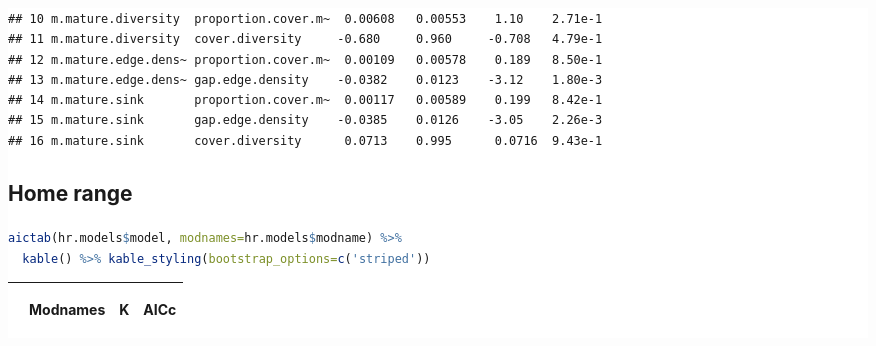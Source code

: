     ## 10 m.mature.diversity  proportion.cover.m~  0.00608   0.00553    1.10    2.71e-1
    ## 11 m.mature.diversity  cover.diversity     -0.680     0.960     -0.708   4.79e-1
    ## 12 m.mature.edge.dens~ proportion.cover.m~  0.00109   0.00578    0.189   8.50e-1
    ## 13 m.mature.edge.dens~ gap.edge.density    -0.0382    0.0123    -3.12    1.80e-3
    ## 14 m.mature.sink       proportion.cover.m~  0.00117   0.00589    0.199   8.42e-1
    ## 15 m.mature.sink       gap.edge.density    -0.0385    0.0126    -3.05    2.26e-3
    ## 16 m.mature.sink       cover.diversity      0.0713    0.995      0.0716  9.43e-1

## Home range

``` r
aictab(hr.models$model, modnames=hr.models$modname) %>% 
  kable() %>% kable_styling(bootstrap_options=c('striped'))
```

<table class="table table-striped" style="margin-left: auto; margin-right: auto;">

<thead>

<tr>

<th style="text-align:left;">

</th>

<th style="text-align:left;">

Modnames

</th>

<th style="text-align:right;">

K

</th>

<th style="text-align:right;">

AICc

</th>
